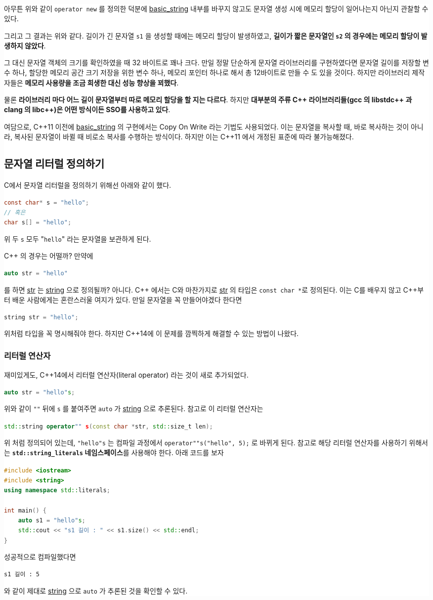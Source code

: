 아무튼 위와 같이 `operator new` 를 정의한 덕분에 [basic_string](https://modoocode.com/234) 내부를 바꾸지 않고도 문자열 생성 시에 메모리 할당이 일어나는지 아닌지 관찰할 수 있다.

그리고 그 결과는 위와 같다. 길이가 긴 문자열 `s1` 을 생성할 때에는 메모리 할당이 발생하였고, **길이가 짧은 문자열인 `s2` 의 경우에는 메모리 할당이 발생하지 않았다**.

그 대신 문자열 객체의 크기를 확인하였을 때 32 바이트로 꽤나 크다. 만일 정말 단순하게 문자열 라이브러리를 구현하였다면 문자열 길이를 저장할 변수 하나, 할당한 메모리 공간 크기 저장을 위한 변수 하나, 메모리 포인터 하나로 해서 총 12바이트로 만들 수 도 있을 것이다. 하지만 라이브러리 제작자들은 **메모리 사용량을 조금 희생한 대신 성능 향상을 꾀했다**.

물론 **라이브러리 마다 어느 길이 문자열부터 따로 메모리 할당을 할 지는 다르다**. 하지만 **대부분의 주류 C++ 라이브러리들(gcc 의 libstdc++ 과 clang 의 libc++)은 어떤 방식이든 SSO를 사용하고 있다**.

여담으로, C++11 이전에 [basic_string](https://modoocode.com/234) 의 구현에서는 Copy On Write 라는 기법도 사용되었다. 이는 문자열을 복사할 때, 바로 복사하는 것이 아니라, 복사된 문자열이 바뀔 때 비로소 복사를 수행하는 방식이다. 하지만 이는 C++11 에서 개정된 표준에 따라 불가능해졌다.

## 문자열 리터럴 정의하기

C에서 문자열 리터럴을 정의하기 위해선 아래와 같이 했다.
```c
const char* s = "hello";
// 혹은
char s[] = "hello";
```
위 두 `s` 모두 "`hello`" 라는 문자열을 보관하게 된다.

C++ 의 경우는 어떨까? 만약에
```cpp
auto str = "hello"
```
를 하면 [str](https://modoocode.com/str) 는 [string](https://modoocode.com/237) 으로 정의될까? 아니다. C++ 에서는 C와 마찬가지로 [str](https://modoocode.com/str) 의 타입은 `const char *`로 정의된다. 이는 C를 배우지 않고 C++부터 배운 사람에게는 혼란스러울 여지가 있다. 만일 문자열을 꼭 만들어야겠다 한다면
```cpp
string str = "hello";
```
위처럼 타입을 꼭 명시해줘야 한다. 하지만 C++14에 이 문제를 깜찍하게 해결할 수 있는 방법이 나왔다.

### 리터럴 연산자
재미있게도, C++14에서 리터럴 연산자(literal operator) 라는 것이 새로 추가되었다.
```cpp
auto str = "hello"s;
```
위와 같이 `""` 뒤에 `s` 를 붙여주면 `auto` 가 [string](https://modoocode.com/237) 으로 추론된다. 참고로 이 리터럴 연산자는
```cpp
std::string operator"" s(const char *str, std::size_t len);
```
위 처럼 정의되어 있는데, `"hello"s` 는 컴파일 과정에서 `operator""s("hello", 5);` 로 바뀌게 된다. 참고로 해당 리터럴 연산자를 사용하기 위해서는 **`std::string_literals` 네임스페이스**를 사용해야 한다. 아래 코드를 보자
```cpp
#include <iostream>
#include <string>
using namespace std::literals;

int main() {
	auto s1 = "hello"s;
	std::cout << "s1 길이 : " << s1.size() << std::endl;
}
```
성공적으로 컴파일했다면
```
s1 길이 : 5
```
와 같이 제대로 [string](https://modoocode.com/237) 으로 `auto` 가 추론된 것을 확인할 수 있다.
